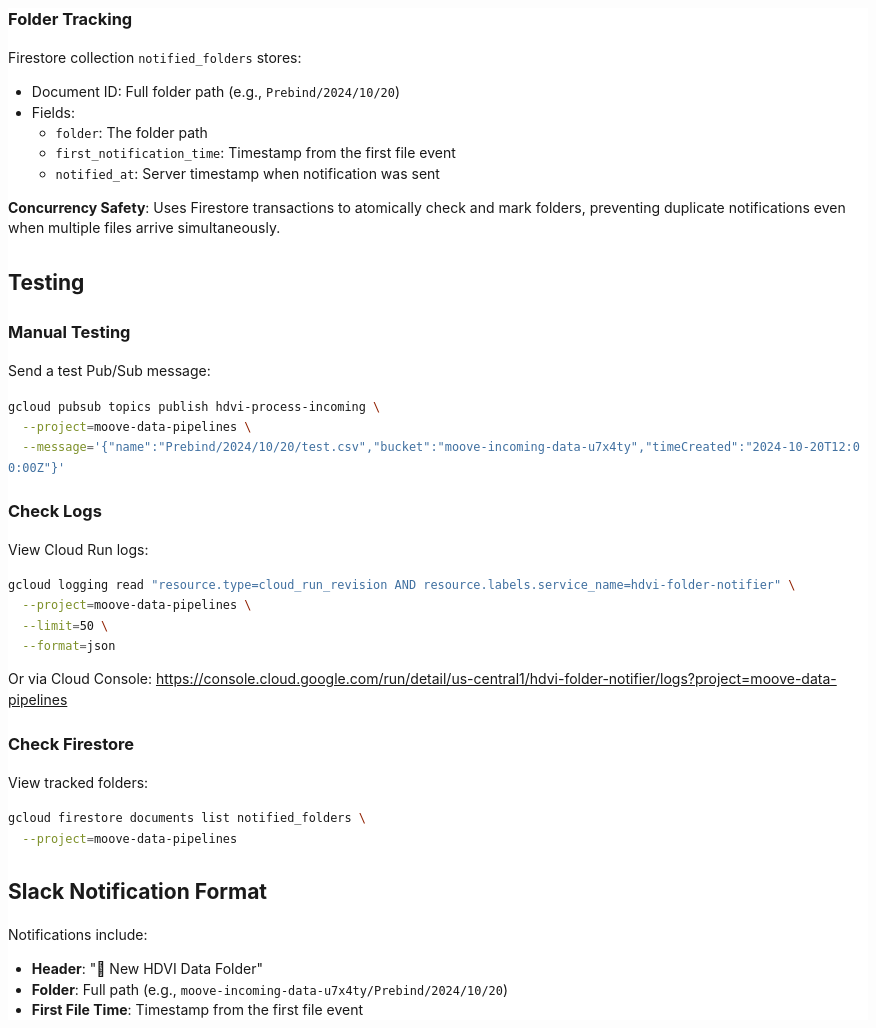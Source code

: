 ### Folder Tracking

Firestore collection `notified_folders` stores:
- Document ID: Full folder path (e.g., `Prebind/2024/10/20`)
- Fields:
  - `folder`: The folder path
  - `first_notification_time`: Timestamp from the first file event
  - `notified_at`: Server timestamp when notification was sent

**Concurrency Safety**: Uses Firestore transactions to atomically check and mark folders, preventing duplicate notifications even when multiple files arrive simultaneously.

## Testing

### Manual Testing

Send a test Pub/Sub message:

```bash
gcloud pubsub topics publish hdvi-process-incoming \
  --project=moove-data-pipelines \
  --message='{"name":"Prebind/2024/10/20/test.csv","bucket":"moove-incoming-data-u7x4ty","timeCreated":"2024-10-20T12:00:00Z"}'
```

### Check Logs

View Cloud Run logs:

```bash
gcloud logging read "resource.type=cloud_run_revision AND resource.labels.service_name=hdvi-folder-notifier" \
  --project=moove-data-pipelines \
  --limit=50 \
  --format=json
```

Or via Cloud Console:
https://console.cloud.google.com/run/detail/us-central1/hdvi-folder-notifier/logs?project=moove-data-pipelines

### Check Firestore

View tracked folders:

```bash
gcloud firestore documents list notified_folders \
  --project=moove-data-pipelines
```

## Slack Notification Format

Notifications include:
- **Header**: "📁 New HDVI Data Folder"
- **Folder**: Full path (e.g., `moove-incoming-data-u7x4ty/Prebind/2024/10/20`)
- **First File Time**: Timestamp from the first file event
